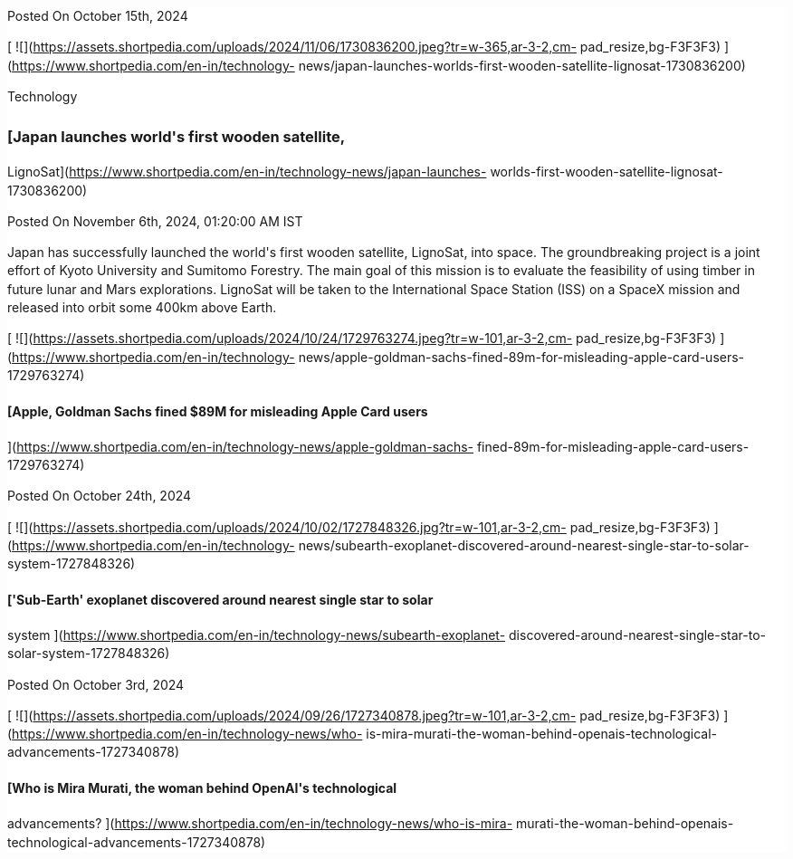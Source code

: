 Posted On October 15th, 2024

[
![](https://assets.shortpedia.com/uploads/2024/11/06/1730836200.jpeg?tr=w-365,ar-3-2,cm-
pad_resize,bg-F3F3F3) ](https://www.shortpedia.com/en-in/technology-
news/japan-launches-worlds-first-wooden-satellite-lignosat-1730836200)

Technology

### [Japan launches world's first wooden satellite,
LignoSat](https://www.shortpedia.com/en-in/technology-news/japan-launches-
worlds-first-wooden-satellite-lignosat-1730836200)

Posted On November 6th, 2024, 01:20:00 AM IST

Japan has successfully launched the world's first wooden satellite, LignoSat,
into space. The groundbreaking project is a joint effort of Kyoto University
and Sumitomo Forestry. The main goal of this mission is to evaluate the
feasibility of using timber in future lunar and Mars explorations. LignoSat
will be taken to the International Space Station (ISS) on a SpaceX mission and
released into orbit some 400km above Earth.

[
![](https://assets.shortpedia.com/uploads/2024/10/24/1729763274.jpeg?tr=w-101,ar-3-2,cm-
pad_resize,bg-F3F3F3) ](https://www.shortpedia.com/en-in/technology-
news/apple-goldman-sachs-fined-89m-for-misleading-apple-card-users-1729763274)

#### [Apple, Goldman Sachs fined $89M for misleading Apple Card users
](https://www.shortpedia.com/en-in/technology-news/apple-goldman-sachs-
fined-89m-for-misleading-apple-card-users-1729763274)

Posted On October 24th, 2024

[
![](https://assets.shortpedia.com/uploads/2024/10/02/1727848326.jpg?tr=w-101,ar-3-2,cm-
pad_resize,bg-F3F3F3) ](https://www.shortpedia.com/en-in/technology-
news/subearth-exoplanet-discovered-around-nearest-single-star-to-solar-
system-1727848326)

#### ['Sub-Earth' exoplanet discovered around nearest single star to solar
system ](https://www.shortpedia.com/en-in/technology-news/subearth-exoplanet-
discovered-around-nearest-single-star-to-solar-system-1727848326)

Posted On October 3rd, 2024

[
![](https://assets.shortpedia.com/uploads/2024/09/26/1727340878.jpeg?tr=w-101,ar-3-2,cm-
pad_resize,bg-F3F3F3) ](https://www.shortpedia.com/en-in/technology-news/who-
is-mira-murati-the-woman-behind-openais-technological-advancements-1727340878)

#### [Who is Mira Murati, the woman behind OpenAI's technological
advancements? ](https://www.shortpedia.com/en-in/technology-news/who-is-mira-
murati-the-woman-behind-openais-technological-advancements-1727340878)
